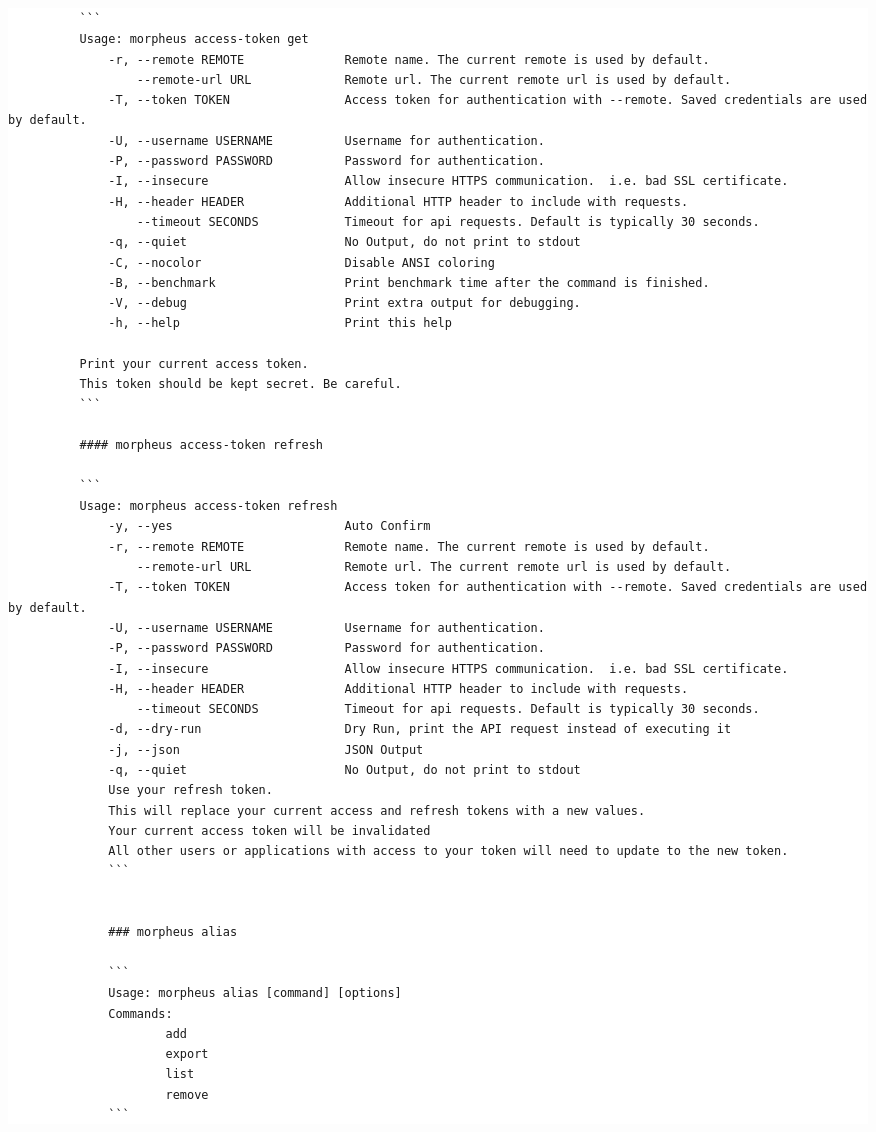 ```
          ```
          Usage: morpheus access-token get
              -r, --remote REMOTE              Remote name. The current remote is used by default.
                  --remote-url URL             Remote url. The current remote url is used by default.
              -T, --token TOKEN                Access token for authentication with --remote. Saved credentials are used by default.
              -U, --username USERNAME          Username for authentication.
              -P, --password PASSWORD          Password for authentication.
              -I, --insecure                   Allow insecure HTTPS communication.  i.e. bad SSL certificate.
              -H, --header HEADER              Additional HTTP header to include with requests.
                  --timeout SECONDS            Timeout for api requests. Default is typically 30 seconds.
              -q, --quiet                      No Output, do not print to stdout
              -C, --nocolor                    Disable ANSI coloring
              -B, --benchmark                  Print benchmark time after the command is finished.
              -V, --debug                      Print extra output for debugging.
              -h, --help                       Print this help

          Print your current access token.
          This token should be kept secret. Be careful.
          ```

          #### morpheus access-token refresh

          ```
          Usage: morpheus access-token refresh
              -y, --yes                        Auto Confirm
              -r, --remote REMOTE              Remote name. The current remote is used by default.
                  --remote-url URL             Remote url. The current remote url is used by default.
              -T, --token TOKEN                Access token for authentication with --remote. Saved credentials are used by default.
              -U, --username USERNAME          Username for authentication.
              -P, --password PASSWORD          Password for authentication.
              -I, --insecure                   Allow insecure HTTPS communication.  i.e. bad SSL certificate.
              -H, --header HEADER              Additional HTTP header to include with requests.
                  --timeout SECONDS            Timeout for api requests. Default is typically 30 seconds.
              -d, --dry-run                    Dry Run, print the API request instead of executing it
              -j, --json                       JSON Output
              -q, --quiet                      No Output, do not print to stdout
              Use your refresh token.
              This will replace your current access and refresh tokens with a new values.
              Your current access token will be invalidated
              All other users or applications with access to your token will need to update to the new token.
              ```


              ### morpheus alias

              ```
              Usage: morpheus alias [command] [options]
              Commands:
                      add
                      export
                      list
                      remove
              ```
```
